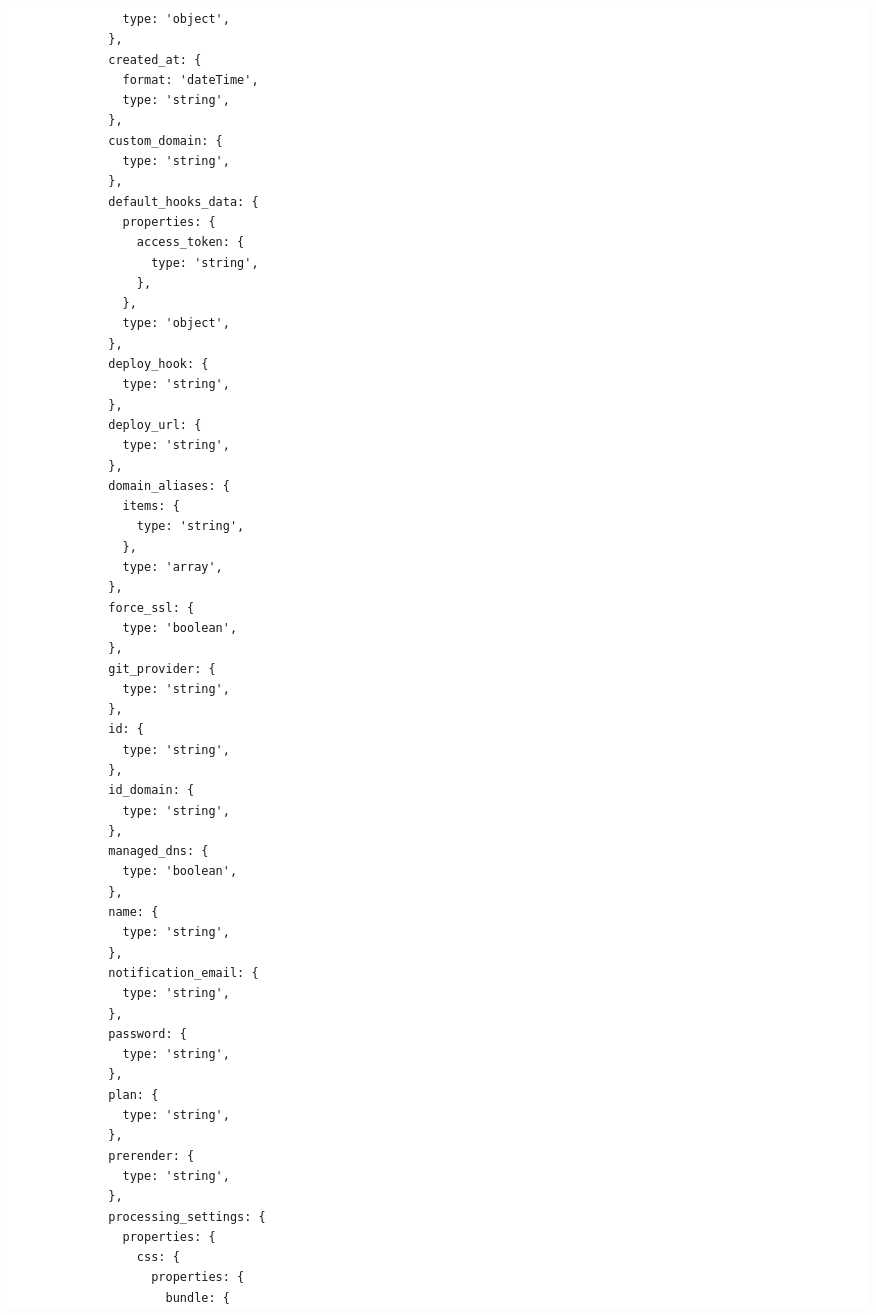                     type: 'object',
                  },
                  created_at: {
                    format: 'dateTime',
                    type: 'string',
                  },
                  custom_domain: {
                    type: 'string',
                  },
                  default_hooks_data: {
                    properties: {
                      access_token: {
                        type: 'string',
                      },
                    },
                    type: 'object',
                  },
                  deploy_hook: {
                    type: 'string',
                  },
                  deploy_url: {
                    type: 'string',
                  },
                  domain_aliases: {
                    items: {
                      type: 'string',
                    },
                    type: 'array',
                  },
                  force_ssl: {
                    type: 'boolean',
                  },
                  git_provider: {
                    type: 'string',
                  },
                  id: {
                    type: 'string',
                  },
                  id_domain: {
                    type: 'string',
                  },
                  managed_dns: {
                    type: 'boolean',
                  },
                  name: {
                    type: 'string',
                  },
                  notification_email: {
                    type: 'string',
                  },
                  password: {
                    type: 'string',
                  },
                  plan: {
                    type: 'string',
                  },
                  prerender: {
                    type: 'string',
                  },
                  processing_settings: {
                    properties: {
                      css: {
                        properties: {
                          bundle: {